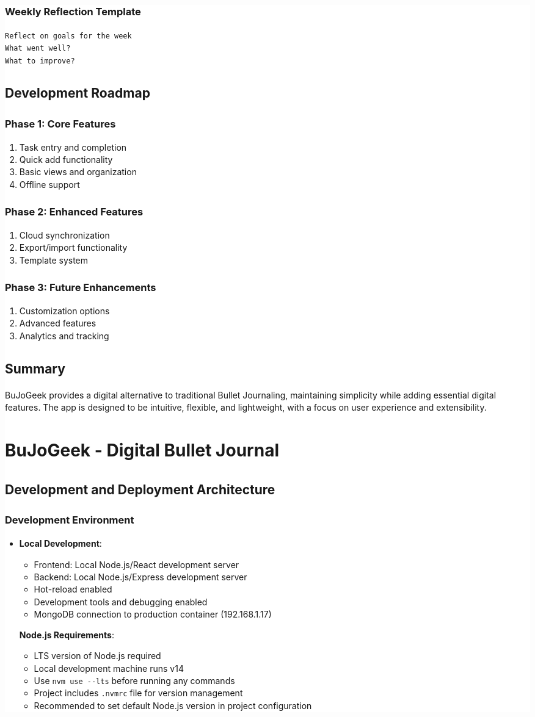 ### Weekly Reflection Template
```
Reflect on goals for the week
What went well?
What to improve?
```

## Development Roadmap

### Phase 1: Core Features
1. Task entry and completion
2. Quick add functionality
3. Basic views and organization
4. Offline support

### Phase 2: Enhanced Features
1. Cloud synchronization
2. Export/import functionality
3. Template system

### Phase 3: Future Enhancements
1. Customization options
2. Advanced features
3. Analytics and tracking

## Summary
BuJoGeek provides a digital alternative to traditional Bullet Journaling, maintaining simplicity while adding essential digital features. The app is designed to be intuitive, flexible, and lightweight, with a focus on user experience and extensibility.

# BuJoGeek - Digital Bullet Journal

## Development and Deployment Architecture

### Development Environment
- **Local Development**:
  - Frontend: Local Node.js/React development server
  - Backend: Local Node.js/Express development server
  - Hot-reload enabled
  - Development tools and debugging enabled
  - MongoDB connection to production container (192.168.1.17)

  **Node.js Requirements**:
  - LTS version of Node.js required
  - Local development machine runs v14
  - Use `nvm use --lts` before running any commands
  - Project includes `.nvmrc` file for version management
  - Recommended to set default Node.js version in project configuration
